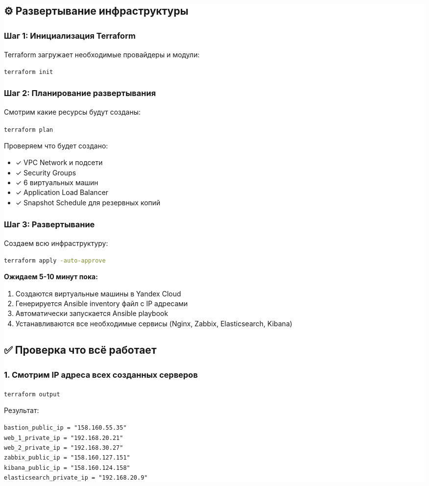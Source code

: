 ## ⚙️ Развертывание инфраструктуры

### Шаг 1: Инициализация Terraform

Terraform загружает необходимые провайдеры и модули:
```bash
terraform init
```

### Шаг 2: Планирование развертывания

Смотрим какие ресурсы будут созданы:
```bash
terraform plan
```

Проверяем что будет создано:
- ✓ VPC Network и подсети
- ✓ Security Groups
- ✓ 6 виртуальных машин
- ✓ Application Load Balancer
- ✓ Snapshot Schedule для резервных копий

### Шаг 3: Развертывание

Создаем всю инфраструктуру:
```bash
terraform apply -auto-approve
```

**Ожидаем 5-10 минут пока:**
1. Создаются виртуальные машины в Yandex Cloud
2. Генерируется Ansible inventory файл с IP адресами
3. Автоматически запускается Ansible playbook
4. Устанавливаются все необходимые сервисы (Nginx, Zabbix, Elasticsearch, Kibana)

## ✅ Проверка что всё работает

### 1. Смотрим IP адреса всех созданных серверов

```bash
terraform output
```

Результат:
```
bastion_public_ip = "158.160.55.35"
web_1_private_ip = "192.168.20.21"
web_2_private_ip = "192.168.30.27"
zabbix_public_ip = "158.160.127.151"
kibana_public_ip = "158.160.124.158"
elasticsearch_private_ip = "192.168.20.9"
```
